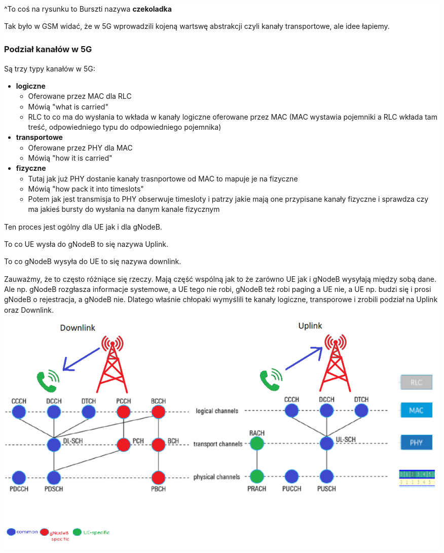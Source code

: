 ^To coś na rysunku to Burszti nazywa **czekoladka**

Tak było w GSM widać, że w 5G wprowadzili kojeną wartswę abstrakcji czyli kanały transportowe, ale idee łapiemy.

### Podział kanałów w 5G

Są trzy typy kanałów w 5G:

- **logiczne** 
  - Oferowane przez MAC dla RLC
  - Mówią "what is carried"
  - RLC to co ma do wysłania to wkłada w kanały logiczne oferowane przez MAC (MAC wystawia pojemniki a RLC wkłada tam treść, odpowiedniego typu do odpowiedniego pojemnika)
- **transportowe**
  - Oferowane przez PHY dla MAC
  - Mówią "how it is carried"
- **fizyczne**
  - Tutaj jak już PHY dostanie kanały trasnportowe od MAC to mapuje je na fizyczne
  - Mówią "how pack it into timeslots"
  - Potem jak jest transmisja to PHY obserwuje timesloty i patrzy jakie mają one przypisane kanały fizyczne i sprawdza czy ma jakieś bursty do wysłania na danym kanale fizycznym

Ten proces jest ogólny dla UE jak i dla gNodeB.

To co UE wysła do gNodeB to się nazywa Uplink.

To co gNodeB wysyła do UE to się nazywa downlink.

Zauważmy, że to często różniące się rzeczy. Mają część wspólną jak to że zarówno UE jak i gNodeB wysyłają między sobą dane. Ale np. gNodeB rozgłasza informacje systemowe, a UE tego nie robi, gNodeB też robi paging a UE nie, a UE np. budzi się i prosi gNodeB o rejestracja, a gNodeB nie. Dlatego właśnie chłopaki wymyślili te kanały logiczne, transporowe i zrobili podział na Uplink oraz Downlink.

![](img/15.png)
